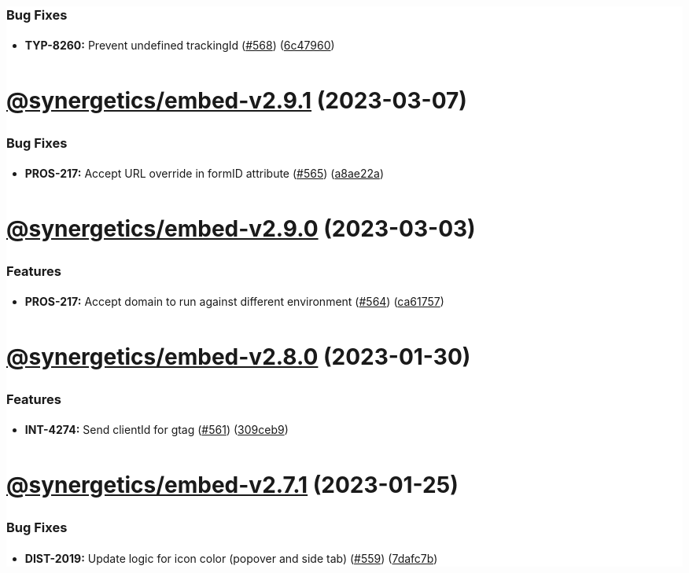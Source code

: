 
### Bug Fixes

* **TYP-8260:** Prevent undefined trackingId ([#568](https://github.com/synergetics/embed/issues/568)) ([6c47960](https://github.com/synergetics/embed/commit/6c479604f176344ef9a4ae7801d488b528abe133))

# [@synergetics/embed-v2.9.1](https://github.com/synergetics/embed/compare/@synergetics/embed-v2.9.0...@synergetics/embed-v2.9.1) (2023-03-07)


### Bug Fixes

* **PROS-217:** Accept URL override in formID attribute ([#565](https://github.com/synergetics/embed/issues/565)) ([a8ae22a](https://github.com/synergetics/embed/commit/a8ae22a6b538e4ee936559e259b194ae0fe2e1f2))

# [@synergetics/embed-v2.9.0](https://github.com/synergetics/embed/compare/@synergetics/embed-v2.8.0...@synergetics/embed-v2.9.0) (2023-03-03)


### Features

* **PROS-217:** Accept domain to run against different environment ([#564](https://github.com/synergetics/embed/issues/564)) ([ca61757](https://github.com/synergetics/embed/commit/ca61757ba471185d93b9c692b722aac81d45d4d7))

# [@synergetics/embed-v2.8.0](https://github.com/synergetics/embed/compare/@synergetics/embed-v2.7.1...@synergetics/embed-v2.8.0) (2023-01-30)


### Features

* **INT-4274:** Send clientId for gtag ([#561](https://github.com/synergetics/embed/issues/561)) ([309ceb9](https://github.com/synergetics/embed/commit/309ceb9b5fd2ca65bea38eb908fd5dddbe22eb07))

# [@synergetics/embed-v2.7.1](https://github.com/synergetics/embed/compare/@synergetics/embed-v2.7.0...@synergetics/embed-v2.7.1) (2023-01-25)


### Bug Fixes

* **DIST-2019:** Update logic for icon color (popover and side tab) ([#559](https://github.com/synergetics/embed/issues/559)) ([7dafc7b](https://github.com/synergetics/embed/commit/7dafc7babc1416b11d9f7badabdd243c2a0005e4))
